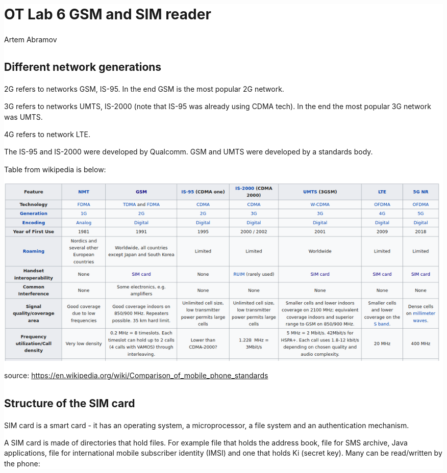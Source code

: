 # OT Lab 6 GSM and SIM reader

Artem Abramov

## Different network generations

2G  refers to networks GSM, IS-95. In the end GSM is the most popular 2G network.

3G refers to networks UMTS, IS-2000 (note that IS-95 was already using CDMA tech). In the end the most popular 3G network was UMTS.

4G refers to network LTE.

The IS-95 and IS-2000 were developed by Qualcomm. GSM and UMTS were developed by a standards body.

Table from wikipedia is below:

![Selection_100](OT-Lab-6-sim-gsm.assets/Selection_100.png)

source: https://en.wikipedia.org/wiki/Comparison_of_mobile_phone_standards


## Structure of the SIM card

SIM card is a smart card - it has an operating system, a microprocessor,  a file system and an authentication mechanism.

A SIM card is made of directories that hold files. For example file that holds the address book, file for SMS archive, Java applications, file for international mobile subscriber identity (IMSI) and one that holds Ki (secret key). Many can be read/written by the phone:
